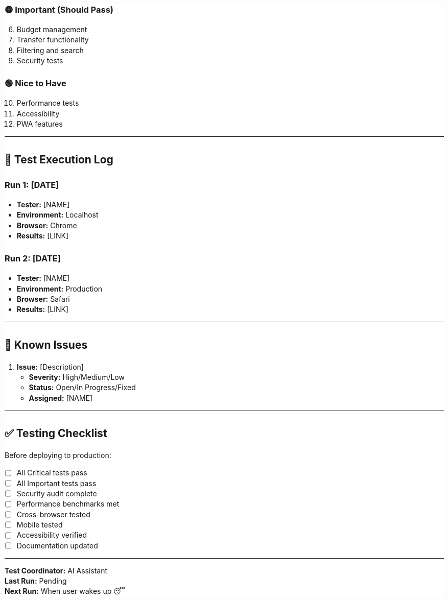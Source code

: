 ### 🟡 Important (Should Pass)
6. Budget management
7. Transfer functionality
8. Filtering and search
9. Security tests

### 🟢 Nice to Have
10. Performance tests
11. Accessibility
12. PWA features

---

## 📝 Test Execution Log

### Run 1: [DATE]
- **Tester:** [NAME]
- **Environment:** Localhost
- **Browser:** Chrome
- **Results:** [LINK]

### Run 2: [DATE]
- **Tester:** [NAME]
- **Environment:** Production
- **Browser:** Safari
- **Results:** [LINK]

---

## 🐛 Known Issues

1. **Issue:** [Description]
   - **Severity:** High/Medium/Low
   - **Status:** Open/In Progress/Fixed
   - **Assigned:** [NAME]

---

## ✅ Testing Checklist

Before deploying to production:

- [ ] All Critical tests pass
- [ ] All Important tests pass
- [ ] Security audit complete
- [ ] Performance benchmarks met
- [ ] Cross-browser tested
- [ ] Mobile tested
- [ ] Accessibility verified
- [ ] Documentation updated

---

**Test Coordinator:** AI Assistant  
**Last Run:** Pending  
**Next Run:** When user wakes up 😴

